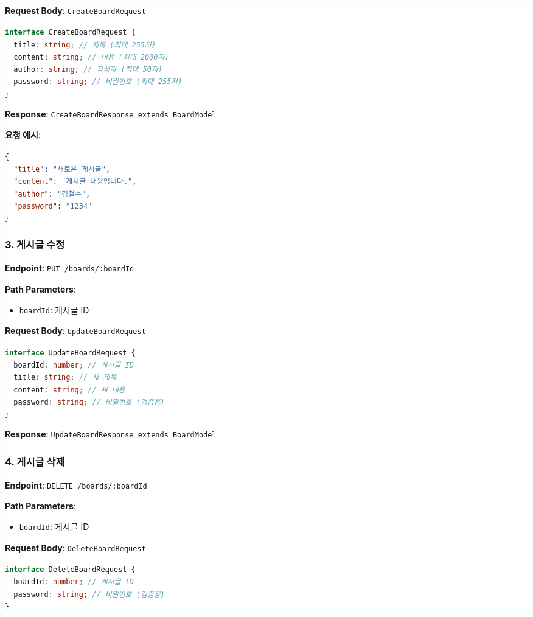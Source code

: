**Request Body**: `CreateBoardRequest`

```typescript
interface CreateBoardRequest {
  title: string; // 제목 (최대 255자)
  content: string; // 내용 (최대 2000자)
  author: string; // 작성자 (최대 50자)
  password: string; // 비밀번호 (최대 255자)
}
```

**Response**: `CreateBoardResponse extends BoardModel`

**요청 예시**:

```json
{
  "title": "새로운 게시글",
  "content": "게시글 내용입니다.",
  "author": "김철수",
  "password": "1234"
}
```

### 3. 게시글 수정

**Endpoint**: `PUT /boards/:boardId`

**Path Parameters**:

- `boardId`: 게시글 ID

**Request Body**: `UpdateBoardRequest`

```typescript
interface UpdateBoardRequest {
  boardId: number; // 게시글 ID
  title: string; // 새 제목
  content: string; // 새 내용
  password: string; // 비밀번호 (검증용)
}
```

**Response**: `UpdateBoardResponse extends BoardModel`

### 4. 게시글 삭제

**Endpoint**: `DELETE /boards/:boardId`

**Path Parameters**:

- `boardId`: 게시글 ID

**Request Body**: `DeleteBoardRequest`

```typescript
interface DeleteBoardRequest {
  boardId: number; // 게시글 ID
  password: string; // 비밀번호 (검증용)
}
```
